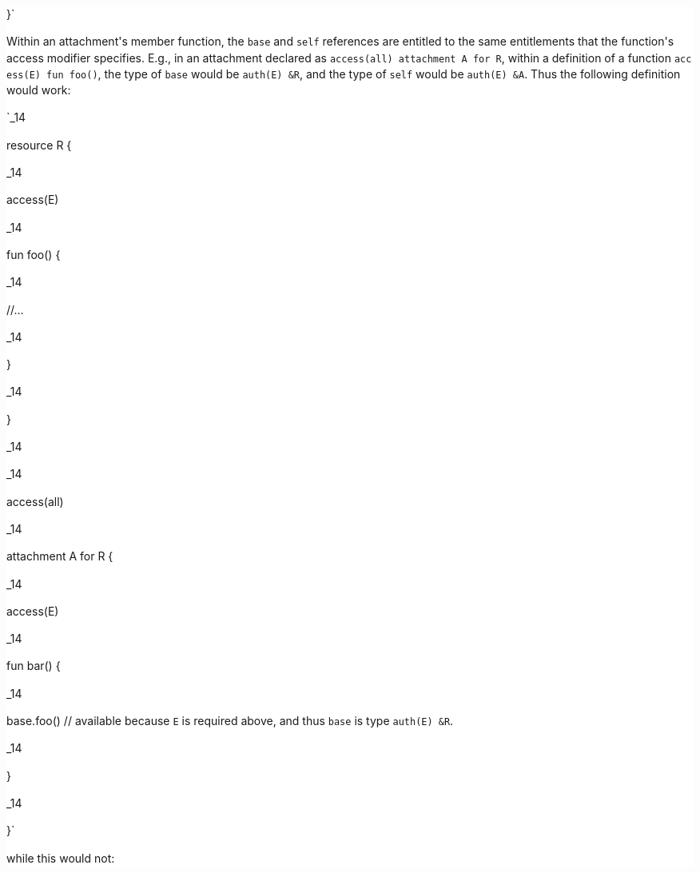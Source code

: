 }`

Within an attachment's member function, the `base` and `self` references are entitled to the same entitlements that the function's access modifier specifies.
E.g., in an attachment declared as `access(all) attachment A for R`, within a definition of a function `access(E) fun foo()`,
the type of `base` would be `auth(E) &R`, and the type of `self` would be `auth(E) &A`. Thus the following definition would work:

`_14

resource R {

_14

access(E)

_14

fun foo() {

_14

//...

_14

}

_14

}

_14

_14

access(all)

_14

attachment A for R {

_14

access(E)

_14

fun bar() {

_14

base.foo() // available because `E` is required above, and thus `base` is type `auth(E) &R`.

_14

}

_14

}`

while this would not:
